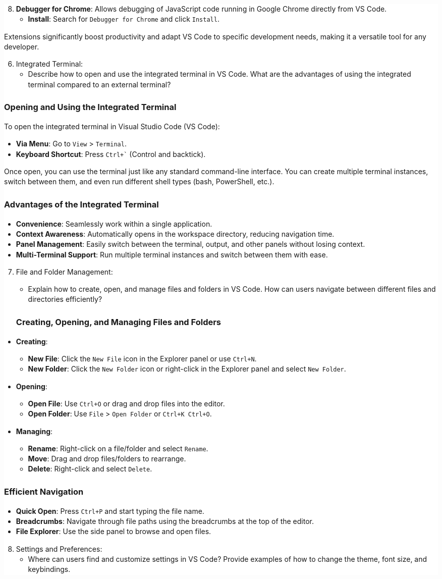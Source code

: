 8. **Debugger for Chrome**: Allows debugging of JavaScript code running in Google Chrome directly from VS Code.
    - **Install**: Search for `Debugger for Chrome` and click `Install`.

Extensions significantly boost productivity and adapt VS Code to specific development needs, making it a versatile tool for any developer.

6. Integrated Terminal:
   - Describe how to open and use the integrated terminal in VS Code. What are the advantages of using the integrated terminal compared to an external terminal?

### Opening and Using the Integrated Terminal
To open the integrated terminal in Visual Studio Code (VS Code):
- **Via Menu**: Go to `View` > `Terminal`.
- **Keyboard Shortcut**: Press `` Ctrl+` `` (Control and backtick).

Once open, you can use the terminal just like any standard command-line interface. You can create multiple terminal instances, switch between them, and even run different shell types (bash, PowerShell, etc.).

### Advantages of the Integrated Terminal
- **Convenience**: Seamlessly work within a single application.
- **Context Awareness**: Automatically opens in the workspace directory, reducing navigation time.
- **Panel Management**: Easily switch between the terminal, output, and other panels without losing context.
- **Multi-Terminal Support**: Run multiple terminal instances and switch between them with ease.

7. File and Folder Management:
   - Explain how to create, open, and manage files and folders in VS Code. How can users navigate between different files and directories efficiently?

   ### Creating, Opening, and Managing Files and Folders
- **Creating**:
  - **New File**: Click the `New File` icon in the Explorer panel or use `Ctrl+N`.
  - **New Folder**: Click the `New Folder` icon or right-click in the Explorer panel and select `New Folder`.

- **Opening**:
  - **Open File**: Use `Ctrl+O` or drag and drop files into the editor.
  - **Open Folder**: Use `File` > `Open Folder` or `Ctrl+K Ctrl+O`.

- **Managing**:
  - **Rename**: Right-click on a file/folder and select `Rename`.
  - **Move**: Drag and drop files/folders to rearrange.
  - **Delete**: Right-click and select `Delete`.

### Efficient Navigation
- **Quick Open**: Press `Ctrl+P` and start typing the file name.
- **Breadcrumbs**: Navigate through file paths using the breadcrumbs at the top of the editor.
- **File Explorer**: Use the side panel to browse and open files.

8. Settings and Preferences:
   - Where can users find and customize settings in VS Code? Provide examples of how to change the theme, font size, and keybindings.

